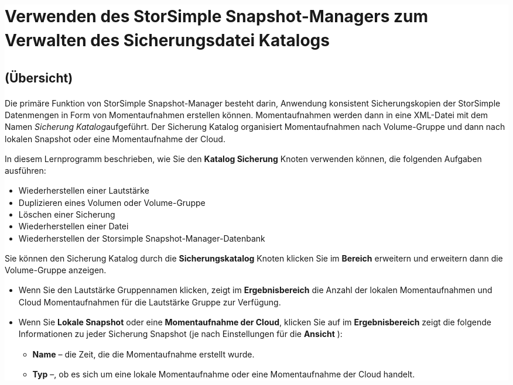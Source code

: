 <properties 
   pageTitle="StorSimple Snapshot-Manager Sicherung Katalog | Microsoft Azure"
   description="Beschreibt, wie das StorSimple Snapshot-Manager MMC-Snap-in zum Anzeigen und Verwalten des Sicherungsdatei Katalogs verwenden."
   services="storsimple"
   documentationCenter="NA"
   authors="SharS"
   manager="carmonm"
   editor="" />
<tags 
   ms.service="storsimple"
   ms.devlang="NA"
   ms.topic="article"
   ms.tgt_pltfrm="NA"
   ms.workload="TBD"
   ms.date="04/26/2016"
   ms.author="v-sharos" />

# <a name="use-storsimple-snapshot-manager-to-manage-the-backup-catalog"></a>Verwenden des StorSimple Snapshot-Managers zum Verwalten des Sicherungsdatei Katalogs

## <a name="overview"></a>(Übersicht)

Die primäre Funktion von StorSimple Snapshot-Manager besteht darin, Anwendung konsistent Sicherungskopien der StorSimple Datenmengen in Form von Momentaufnahmen erstellen können. Momentaufnahmen werden dann in eine XML-Datei mit dem Namen *Sicherung Katalog*aufgeführt. Der Sicherung Katalog organisiert Momentaufnahmen nach Volume-Gruppe und dann nach lokalen Snapshot oder eine Momentaufnahme der Cloud. 

In diesem Lernprogramm beschrieben, wie Sie den **Katalog Sicherung** Knoten verwenden können, die folgenden Aufgaben ausführen:

- Wiederherstellen einer Lautstärke 
- Duplizieren eines Volumen oder Volume-Gruppe 
- Löschen einer Sicherung 
- Wiederherstellen einer Datei
- Wiederherstellen der Storsimple Snapshot-Manager-Datenbank

Sie können den Sicherung Katalog durch die **Sicherungskatalog** Knoten klicken Sie im **Bereich** erweitern und erweitern dann die Volume-Gruppe anzeigen.

- Wenn Sie den Lautstärke Gruppennamen klicken, zeigt im **Ergebnisbereich** die Anzahl der lokalen Momentaufnahmen und Cloud Momentaufnahmen für die Lautstärke Gruppe zur Verfügung. 

- Wenn Sie **Lokale Snapshot** oder eine **Momentaufnahme der Cloud**, klicken Sie auf im **Ergebnisbereich** zeigt die folgende Informationen zu jeder Sicherung Snapshot (je nach Einstellungen für die **Ansicht** ): 

    - **Name** – die Zeit, die die Momentaufnahme erstellt wurde. 

    - **Typ** –, ob es sich um eine lokale Momentaufnahme oder eine Momentaufnahme der Cloud handelt. 

